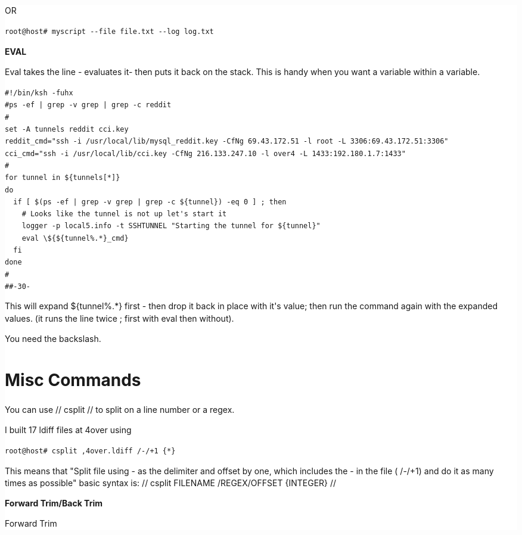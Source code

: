 
OR

	
	root@host# myscript --file file.txt --log log.txt


__EVAL__

Eval takes the line - evaluates it- then puts it back on the stack. This is handy when you want a variable within a variable.

	
	#!/bin/ksh -fuhx
	#ps -ef | grep -v grep | grep -c reddit
	#
	set -A tunnels reddit cci.key
	reddit_cmd="ssh -i /usr/local/lib/mysql_reddit.key -CfNg 69.43.172.51 -l root -L 3306:69.43.172.51:3306"
	cci_cmd="ssh -i /usr/local/lib/cci.key -CfNg 216.133.247.10 -l over4 -L 1433:192.180.1.7:1433"
	#
	for tunnel in ${tunnels[*]}
	do
	  if [ $(ps -ef | grep -v grep | grep -c ${tunnel}) -eq 0 ] ; then
	    # Looks like the tunnel is not up let's start it
	    logger -p local5.info -t SSHTUNNEL "Starting the tunnel for ${tunnel}"
	    eval \${${tunnel%.*}_cmd}
	  fi
	done
	#
	##-30-


This will expand ${tunnel%.*} first - then drop it back in place with it's value; then run the command again with the expanded values. (it runs the line twice ; first with eval then without).

You need the backslash.


# Misc Commands

You can use // csplit // to split on a line number or a regex.

I built 17 ldiff files at 4over using

	
	root@host# csplit ,4over.ldiff /-/+1 {*}


This means that "Split file using - as the delimiter and offset by one, which includes the - in the file ( /-/+1) and do it as many times as possible" basic syntax is: // csplit FILENAME /REGEX/OFFSET {INTEGER} //

__Forward Trim/Back Trim__

Forward Trim

	